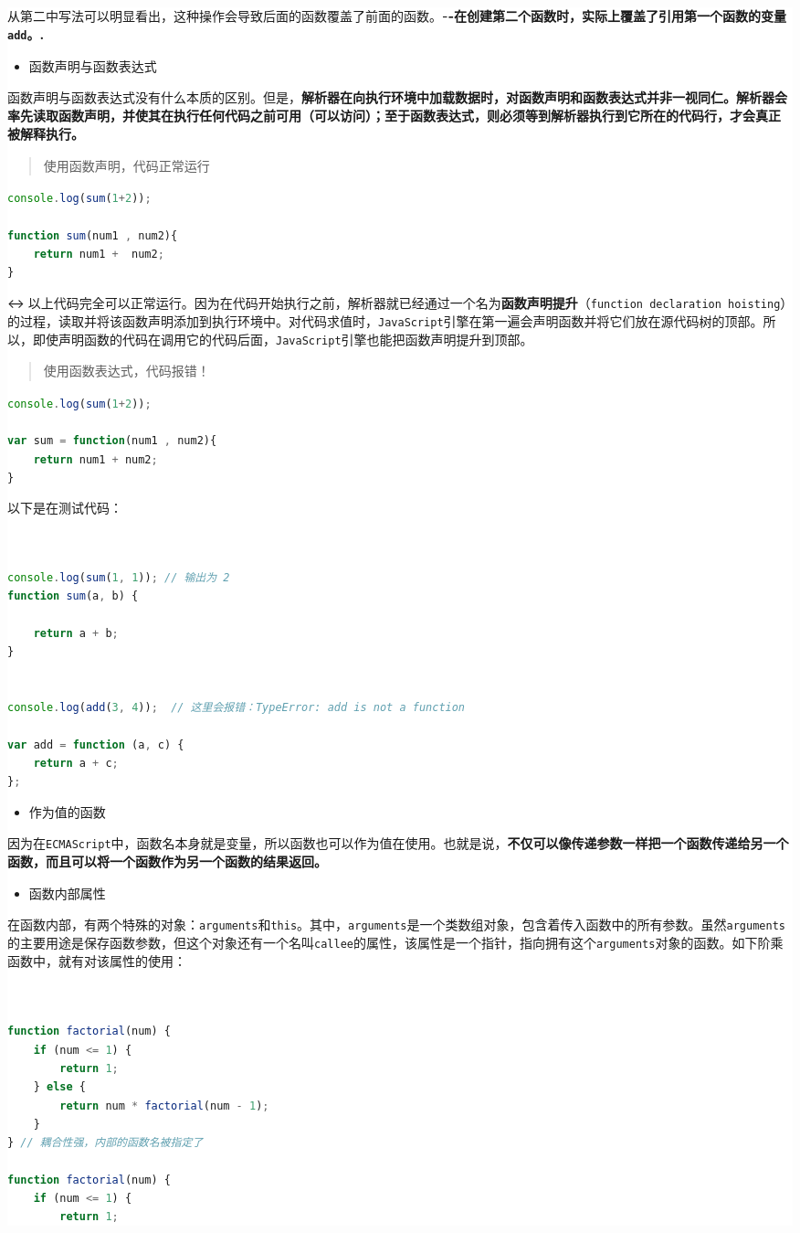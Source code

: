 从第二中写法可以明显看出，这种操作会导致后面的函数覆盖了前面的函数。-**-在创建第二个函数时，实际上覆盖了引用第一个函数的变量`add`。.**

* 函数声明与函数表达式

函数声明与函数表达式没有什么本质的区别。但是，**解析器在向执行环境中加载数据时，对函数声明和函数表达式并非一视同仁。解析器会率先读取函数声明，并使其在执行任何代码之前可用（可以访问）；至于函数表达式，则必须等到解析器执行到它所在的代码行，才会真正被解释执行。**

> 使用函数声明，代码正常运行

```javascript
console.log(sum(1+2));

function sum(num1 , num2){
	return num1 +  num2;
}
```
<-> 以上代码完全可以正常运行。因为在代码开始执行之前，解析器就已经通过一个名为**函数声明提升**（`function declaration hoisting`）的过程，读取并将该函数声明添加到执行环境中。对代码求值时，`JavaScript`引擎在第一遍会声明函数并将它们放在源代码树的顶部。所以，即使声明函数的代码在调用它的代码后面，`JavaScript`引擎也能把函数声明提升到顶部。

> 使用函数表达式，代码报错！

```javascript
console.log(sum(1+2));

var sum = function(num1 , num2){
	return num1 + num2;
}
```

以下是在测试代码：

```javascript


console.log(sum(1, 1)); // 输出为 2 
function sum(a, b) {

    return a + b;
}


console.log(add(3, 4));  // 这里会报错：TypeError: add is not a function

var add = function (a, c) {
    return a + c;
};
```

* 作为值的函数

因为在`ECMAScript`中，函数名本身就是变量，所以函数也可以作为值在使用。也就是说，**不仅可以像传递参数一样把一个函数传递给另一个函数，而且可以将一个函数作为另一个函数的结果返回。**

* 函数内部属性

在函数内部，有两个特殊的对象：`arguments`和`this`。其中，`arguments`是一个类数组对象，包含着传入函数中的所有参数。虽然`arguments`的主要用途是保存函数参数，但这个对象还有一个名叫`callee`的属性，该属性是一个指针，指向拥有这个`arguments`对象的函数。如下阶乘函数中，就有对该属性的使用：

```javascript


function factorial(num) {
    if (num <= 1) {
        return 1;
    } else {
        return num * factorial(num - 1);
    }
} // 耦合性强，内部的函数名被指定了

function factorial(num) {
    if (num <= 1) {
        return 1;
```